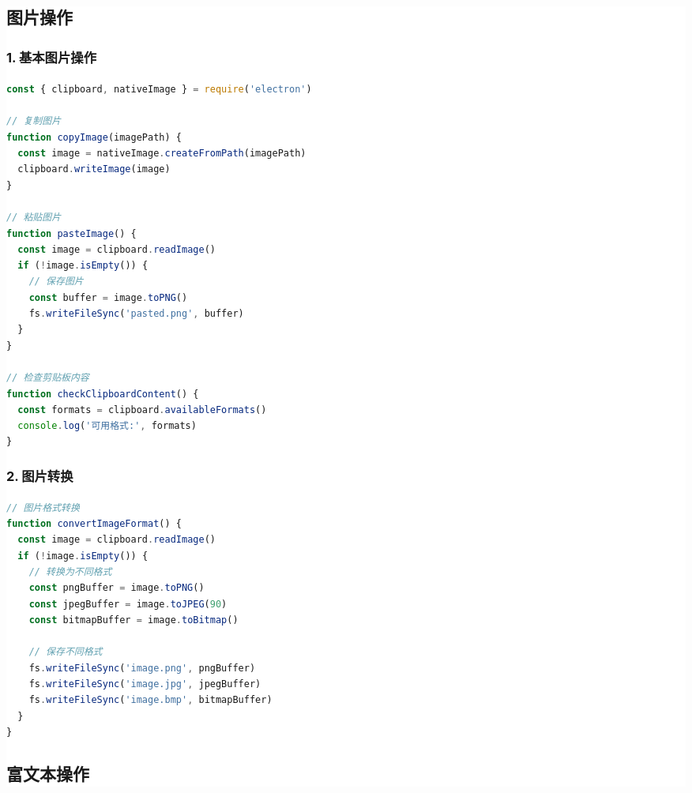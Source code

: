 
## 图片操作

### 1. 基本图片操作
```javascript
const { clipboard, nativeImage } = require('electron')

// 复制图片
function copyImage(imagePath) {
  const image = nativeImage.createFromPath(imagePath)
  clipboard.writeImage(image)
}

// 粘贴图片
function pasteImage() {
  const image = clipboard.readImage()
  if (!image.isEmpty()) {
    // 保存图片
    const buffer = image.toPNG()
    fs.writeFileSync('pasted.png', buffer)
  }
}

// 检查剪贴板内容
function checkClipboardContent() {
  const formats = clipboard.availableFormats()
  console.log('可用格式:', formats)
}
```

### 2. 图片转换
```javascript
// 图片格式转换
function convertImageFormat() {
  const image = clipboard.readImage()
  if (!image.isEmpty()) {
    // 转换为不同格式
    const pngBuffer = image.toPNG()
    const jpegBuffer = image.toJPEG(90)
    const bitmapBuffer = image.toBitmap()
    
    // 保存不同格式
    fs.writeFileSync('image.png', pngBuffer)
    fs.writeFileSync('image.jpg', jpegBuffer)
    fs.writeFileSync('image.bmp', bitmapBuffer)
  }
}
```

## 富文本操作
